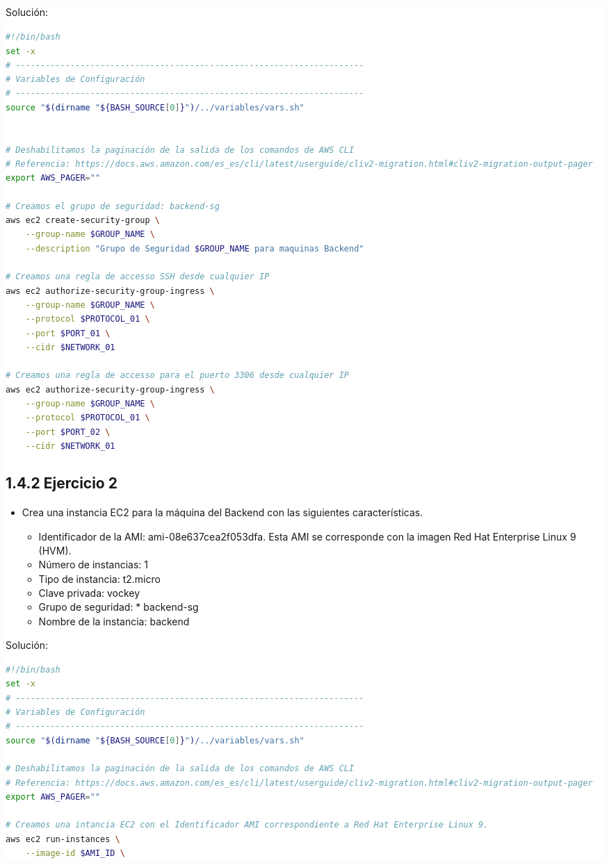 
Solución:

```bash
#!/bin/bash
set -x
# ----------------------------------------------------------------------
# Variables de Configuración
# ----------------------------------------------------------------------
source "$(dirname "${BASH_SOURCE[0]}")/../variables/vars.sh"


# Deshabilitamos la paginación de la salida de los comandos de AWS CLI
# Referencia: https://docs.aws.amazon.com/es_es/cli/latest/userguide/cliv2-migration.html#cliv2-migration-output-pager
export AWS_PAGER=""

# Creamos el grupo de seguridad: backend-sg
aws ec2 create-security-group \
    --group-name $GROUP_NAME \
    --description "Grupo de Seguridad $GROUP_NAME para maquinas Backend"

# Creamos una regla de accesso SSH desde cualquier IP
aws ec2 authorize-security-group-ingress \
    --group-name $GROUP_NAME \
    --protocol $PROTOCOL_01 \
    --port $PORT_01 \
    --cidr $NETWORK_01

# Creamos una regla de accesso para el puerto 3306 desde cualquier IP
aws ec2 authorize-security-group-ingress \
    --group-name $GROUP_NAME \
    --protocol $PROTOCOL_01 \
    --port $PORT_02 \
    --cidr $NETWORK_01
```


## 1.4.2 Ejercicio 2
* Crea una instancia EC2 para la máquina del Backend con las siguientes características.

    * Identificador de la AMI: ami-08e637cea2f053dfa. Esta AMI se corresponde con la imagen Red Hat Enterprise Linux 9 (HVM).
    * Número de instancias: 1
    * Tipo de instancia: t2.micro
    * Clave privada: vockey
    * Grupo de seguridad: * backend-sg
    * Nombre de la instancia: backend

Solución:
```bash
#!/bin/bash
set -x
# ----------------------------------------------------------------------
# Variables de Configuración
# ----------------------------------------------------------------------
source "$(dirname "${BASH_SOURCE[0]}")/../variables/vars.sh"

# Deshabilitamos la paginación de la salida de los comandos de AWS CLI
# Referencia: https://docs.aws.amazon.com/es_es/cli/latest/userguide/cliv2-migration.html#cliv2-migration-output-pager
export AWS_PAGER=""

# Creamos una intancia EC2 con el Identificador AMI correspondiente a Red Hat Enterprise Linux 9.
aws ec2 run-instances \
    --image-id $AMI_ID \
```